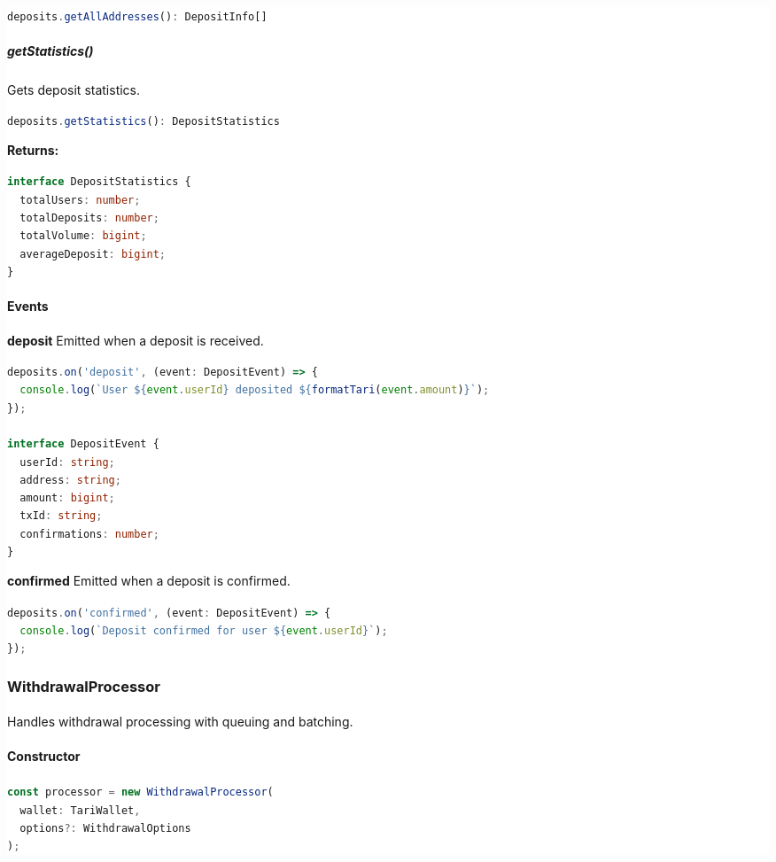 ```typescript
deposits.getAllAddresses(): DepositInfo[]
```

##### getStatistics()
Gets deposit statistics.

```typescript
deposits.getStatistics(): DepositStatistics
```

**Returns:**
```typescript
interface DepositStatistics {
  totalUsers: number;
  totalDeposits: number;
  totalVolume: bigint;
  averageDeposit: bigint;
}
```

#### Events

**deposit**
Emitted when a deposit is received.
```typescript
deposits.on('deposit', (event: DepositEvent) => {
  console.log(`User ${event.userId} deposited ${formatTari(event.amount)}`);
});

interface DepositEvent {
  userId: string;
  address: string;
  amount: bigint;
  txId: string;
  confirmations: number;
}
```

**confirmed**
Emitted when a deposit is confirmed.
```typescript
deposits.on('confirmed', (event: DepositEvent) => {
  console.log(`Deposit confirmed for user ${event.userId}`);
});
```

### WithdrawalProcessor

Handles withdrawal processing with queuing and batching.

#### Constructor

```typescript
const processor = new WithdrawalProcessor(
  wallet: TariWallet,
  options?: WithdrawalOptions
);
```
